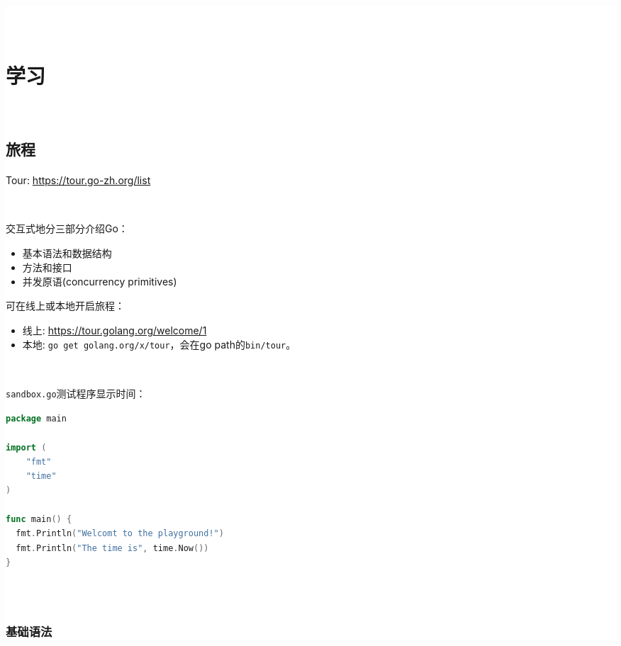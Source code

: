 
<br>
<br>









# 学习


<br>


## 旅程

Tour: <https://tour.go-zh.org/list>

<br>

交互式地分三部分介绍Go：

- 基本语法和数据结构
- 方法和接口
- 并发原语(concurrency primitives)


可在线上或本地开启旅程：

- 线上: <https://tour.golang.org/welcome/1>
- 本地: `go get golang.org/x/tour`，会在go path的`bin/tour`。

<br>

`sandbox.go`测试程序显示时间：

```go
package main

import (
    "fmt"
    "time"
)

func main() {
  fmt.Println("Welcomt to the playground!")
  fmt.Println("The time is", time.Now())
}
```


<br>
<br>


### 基础语法
